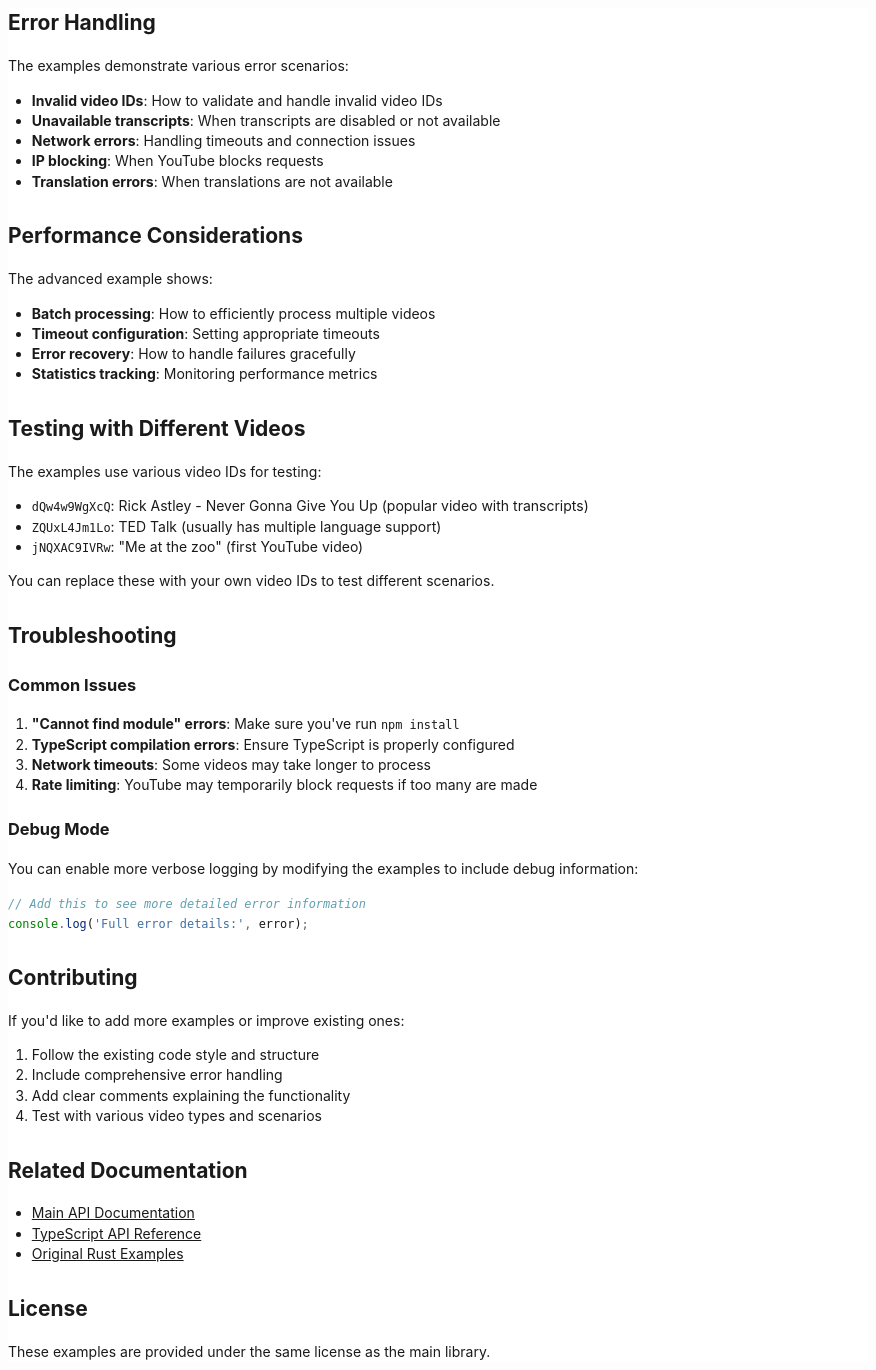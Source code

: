 ## Error Handling

The examples demonstrate various error scenarios:

- **Invalid video IDs**: How to validate and handle invalid video IDs
- **Unavailable transcripts**: When transcripts are disabled or not available
- **Network errors**: Handling timeouts and connection issues
- **IP blocking**: When YouTube blocks requests
- **Translation errors**: When translations are not available

## Performance Considerations

The advanced example shows:

- **Batch processing**: How to efficiently process multiple videos
- **Timeout configuration**: Setting appropriate timeouts
- **Error recovery**: How to handle failures gracefully
- **Statistics tracking**: Monitoring performance metrics

## Testing with Different Videos

The examples use various video IDs for testing:

- `dQw4w9WgXcQ`: Rick Astley - Never Gonna Give You Up (popular video with transcripts)
- `ZQUxL4Jm1Lo`: TED Talk (usually has multiple language support)
- `jNQXAC9IVRw`: "Me at the zoo" (first YouTube video)

You can replace these with your own video IDs to test different scenarios.

## Troubleshooting

### Common Issues

1. **"Cannot find module" errors**: Make sure you've run `npm install`
2. **TypeScript compilation errors**: Ensure TypeScript is properly configured
3. **Network timeouts**: Some videos may take longer to process
4. **Rate limiting**: YouTube may temporarily block requests if too many are made

### Debug Mode

You can enable more verbose logging by modifying the examples to include debug information:

```typescript
// Add this to see more detailed error information
console.log('Full error details:', error);
```

## Contributing

If you'd like to add more examples or improve existing ones:

1. Follow the existing code style and structure
2. Include comprehensive error handling
3. Add clear comments explaining the functionality
4. Test with various video types and scenarios

## Related Documentation

- [Main API Documentation](../README.md)
- [TypeScript API Reference](../src/README.md)
- [Original Rust Examples](../../yt-transcript-rs/examples/README.md)

## License

These examples are provided under the same license as the main library. 